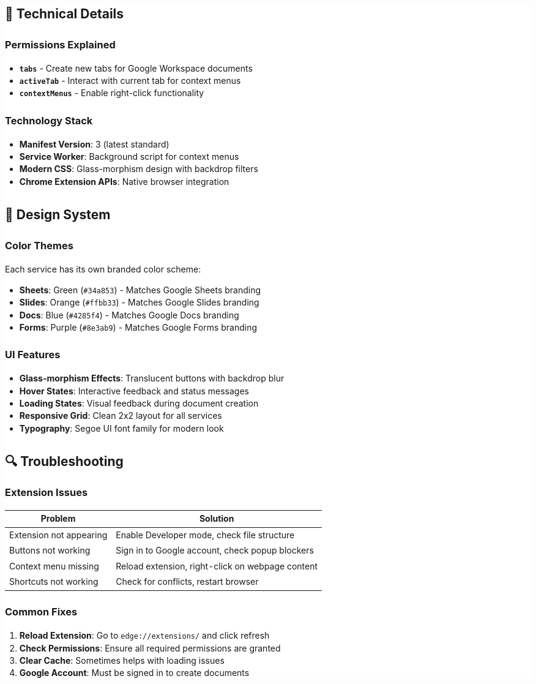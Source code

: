 

## 🔧 Technical Details

### Permissions Explained
- **`tabs`** - Create new tabs for Google Workspace documents
- **`activeTab`** - Interact with current tab for context menus
- **`contextMenus`** - Enable right-click functionality

### Technology Stack
- **Manifest Version**: 3 (latest standard)
- **Service Worker**: Background script for context menus
- **Modern CSS**: Glass-morphism design with backdrop filters
- **Chrome Extension APIs**: Native browser integration



## 🎨 Design System

### Color Themes
Each service has its own branded color scheme:
- **Sheets**: Green (`#34a853`) - Matches Google Sheets branding
- **Slides**: Orange (`#ffbb33`) - Matches Google Slides branding  
- **Docs**: Blue (`#4285f4`) - Matches Google Docs branding
- **Forms**: Purple (`#8e3ab9`) - Matches Google Forms branding

### UI Features
- **Glass-morphism Effects**: Translucent buttons with backdrop blur
- **Hover States**: Interactive feedback and status messages
- **Loading States**: Visual feedback during document creation
- **Responsive Grid**: Clean 2x2 layout for all services
- **Typography**: Segoe UI font family for modern look

## 🔍 Troubleshooting

### Extension Issues
| Problem | Solution |
|---------|----------|
| Extension not appearing | Enable Developer mode, check file structure |
| Buttons not working | Sign in to Google account, check popup blockers |
| Context menu missing | Reload extension, right-click on webpage content |
| Shortcuts not working | Check for conflicts, restart browser |

### Common Fixes
1. **Reload Extension**: Go to `edge://extensions/` and click refresh
2. **Check Permissions**: Ensure all required permissions are granted
3. **Clear Cache**: Sometimes helps with loading issues
4. **Google Account**: Must be signed in to create documents
